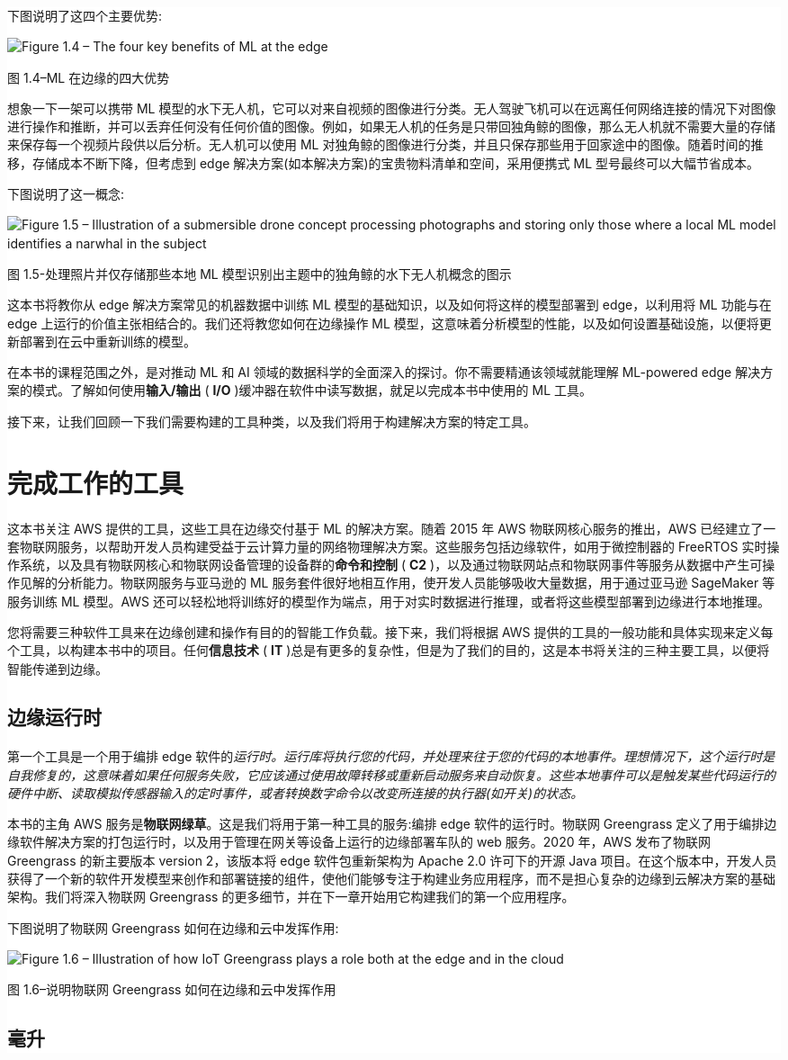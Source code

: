 下图说明了这四个主要优势:

![Figure 1.4 – The four key benefits of ML at the edge
](img/B17595_01_004.jpg)

图 1.4–ML 在边缘的四大优势

想象一下一架可以携带 ML 模型的水下无人机，它可以对来自视频的图像进行分类。无人驾驶飞机可以在远离任何网络连接的情况下对图像进行操作和推断，并可以丢弃任何没有任何价值的图像。例如，如果无人机的任务是只带回独角鲸的图像，那么无人机就不需要大量的存储来保存每一个视频片段供以后分析。无人机可以使用 ML 对独角鲸的图像进行分类，并且只保存那些用于回家途中的图像。随着时间的推移，存储成本不断下降，但考虑到 edge 解决方案(如本解决方案)的宝贵物料清单和空间，采用便携式 ML 型号最终可以大幅节省成本。

下图说明了这一概念:

![Figure 1.5 – Illustration of a submersible drone concept processing photographs and storing only those where a local ML model identifies a narwhal in the subject
](img/B17595_01_005.jpg)

图 1.5-处理照片并仅存储那些本地 ML 模型识别出主题中的独角鲸的水下无人机概念的图示

这本书将教你从 edge 解决方案常见的机器数据中训练 ML 模型的基础知识，以及如何将这样的模型部署到 edge，以利用将 ML 功能与在 edge 上运行的价值主张相结合的。我们还将教您如何在边缘操作 ML 模型，这意味着分析模型的性能，以及如何设置基础设施，以便将更新部署到在云中重新训练的模型。

在本书的课程范围之外，是对推动 ML 和 AI 领域的数据科学的全面深入的探讨。你不需要精通该领域就能理解 ML-powered edge 解决方案的模式。了解如何使用**输入/输出** ( **I/O** )缓冲器在软件中读写数据，就足以完成本书中使用的 ML 工具。

接下来，让我们回顾一下我们需要构建的工具种类，以及我们将用于构建解决方案的特定工具。

# 完成工作的工具

这本书关注 AWS 提供的工具，这些工具在边缘交付基于 ML 的解决方案。随着 2015 年 AWS 物联网核心服务的推出，AWS 已经建立了一套物联网服务，以帮助开发人员构建受益于云计算力量的网络物理解决方案。这些服务包括边缘软件，如用于微控制器的 FreeRTOS 实时操作系统，以及具有物联网核心和物联网设备管理的设备群的**命令和控制** ( **C2** )，以及通过物联网站点和物联网事件等服务从数据中产生可操作见解的分析能力。物联网服务与亚马逊的 ML 服务套件很好地相互作用，使开发人员能够吸收大量数据，用于通过亚马逊 SageMaker 等服务训练 ML 模型。AWS 还可以轻松地将训练好的模型作为端点，用于对实时数据进行推理，或者将这些模型部署到边缘进行本地推理。

您将需要三种软件工具来在边缘创建和操作有目的的智能工作负载。接下来，我们将根据 AWS 提供的工具的一般功能和具体实现来定义每个工具，以构建本书中的项目。任何**信息技术** ( **IT** )总是有更多的复杂性，但是为了我们的目的，这是本书将关注的三种主要工具，以便将智能传递到边缘。

## 边缘运行时

第一个工具是一个用于编排 edge 软件的*运行时。运行库将执行您的代码，并处理来往于您的代码的本地事件。理想情况下，这个运行时是自我修复的，这意味着如果任何服务失败，它应该通过使用故障转移或重新启动服务来自动恢复。这些本地事件可以是触发某些代码运行的硬件中断、读取模拟传感器输入的定时事件，或者转换数字命令以改变所连接的执行器(如开关)的状态。*

本书的主角 AWS 服务是**物联网绿草**。这是我们将用于第一种工具的服务:编排 edge 软件的运行时。物联网 Greengrass 定义了用于编排边缘软件解决方案的打包运行时，以及用于管理在网关等设备上运行的边缘部署车队的 web 服务。2020 年，AWS 发布了物联网 Greengrass 的新主要版本 version 2，该版本将 edge 软件包重新架构为 Apache 2.0 许可下的开源 Java 项目。在这个版本中，开发人员获得了一个新的软件开发模型来创作和部署链接的组件，使他们能够专注于构建业务应用程序，而不是担心复杂的边缘到云解决方案的基础架构。我们将深入物联网 Greengrass 的更多细节，并在下一章开始用它构建我们的第一个应用程序。

下图说明了物联网 Greengrass 如何在边缘和云中发挥作用:

![Figure 1.6 – Illustration of how IoT Greengrass plays a role both at the edge and in the cloud
](img/B17595_01_006.jpg)

图 1.6–说明物联网 Greengrass 如何在边缘和云中发挥作用

## 毫升
